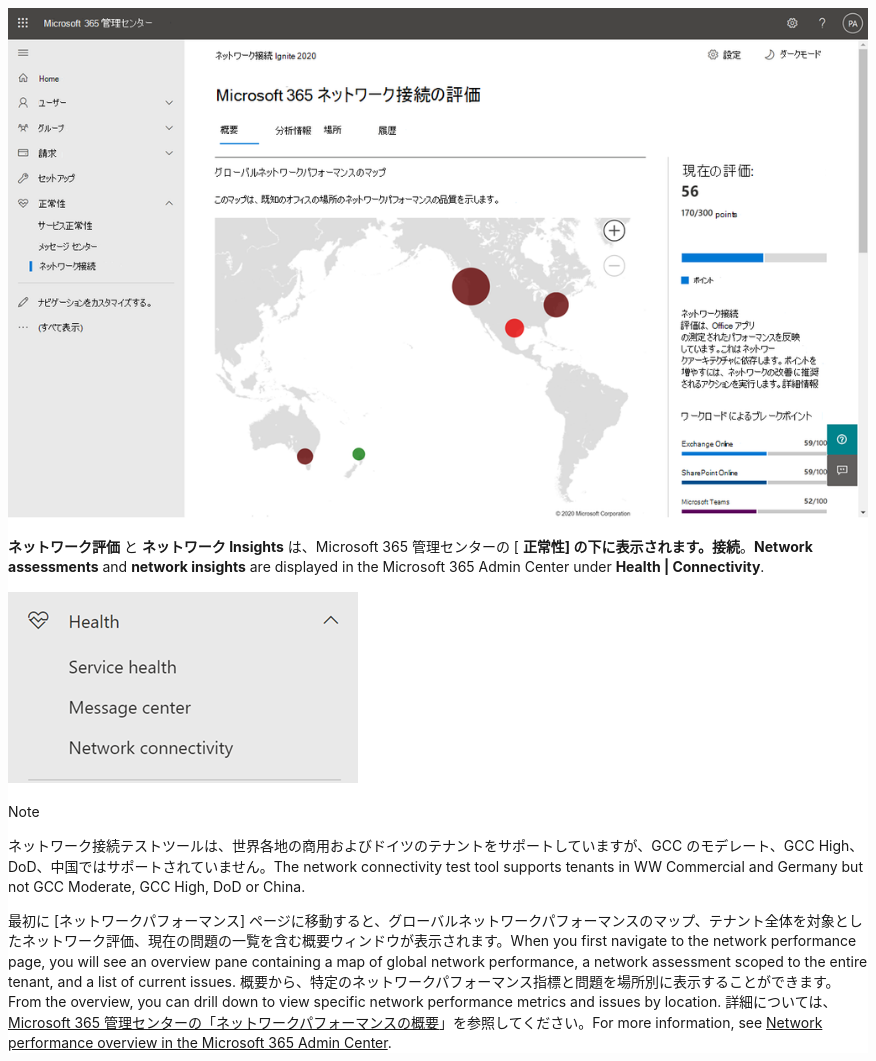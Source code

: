 ![ネットワーク接続テストツール](../media/m365-mac-perf/m365-mac-perf-admin-center.png)

<span data-ttu-id="5c807-106">**ネットワーク評価** と **ネットワーク Insights** は、Microsoft 365 管理センターの [ **正常性] の下に表示されます。接続**。</span><span class="sxs-lookup"><span data-stu-id="5c807-106">**Network assessments** and **network insights** are displayed in the Microsoft 365 Admin Center under **Health | Connectivity**.</span></span>

![ネットワークパフォーマンスページ](../media/m365-mac-perf/m365-mac-perf-page-nav.png)

>[!NOTE]
><span data-ttu-id="5c807-108">ネットワーク接続テストツールは、世界各地の商用およびドイツのテナントをサポートしていますが、GCC のモデレート、GCC High、DoD、中国ではサポートされていません。</span><span class="sxs-lookup"><span data-stu-id="5c807-108">The network connectivity test tool supports tenants in WW Commercial and Germany but not GCC Moderate, GCC High, DoD or China.</span></span>

<span data-ttu-id="5c807-109">最初に [ネットワークパフォーマンス] ページに移動すると、グローバルネットワークパフォーマンスのマップ、テナント全体を対象としたネットワーク評価、現在の問題の一覧を含む概要ウィンドウが表示されます。</span><span class="sxs-lookup"><span data-stu-id="5c807-109">When you first navigate to the network performance page, you will see an overview pane containing a map of global network performance, a network assessment scoped to the entire tenant, and a list of current issues.</span></span> <span data-ttu-id="5c807-110">概要から、特定のネットワークパフォーマンス指標と問題を場所別に表示することができます。</span><span class="sxs-lookup"><span data-stu-id="5c807-110">From the overview, you can drill down to view specific network performance metrics and issues by location.</span></span> <span data-ttu-id="5c807-111">詳細については、 [Microsoft 365 管理センターの「ネットワークパフォーマンスの概要](#network-connectivity-overview-in-the-microsoft-365-admin-center)」を参照してください。</span><span class="sxs-lookup"><span data-stu-id="5c807-111">For more information, see [Network performance overview in the Microsoft 365 Admin Center](#network-connectivity-overview-in-the-microsoft-365-admin-center).</span></span>
